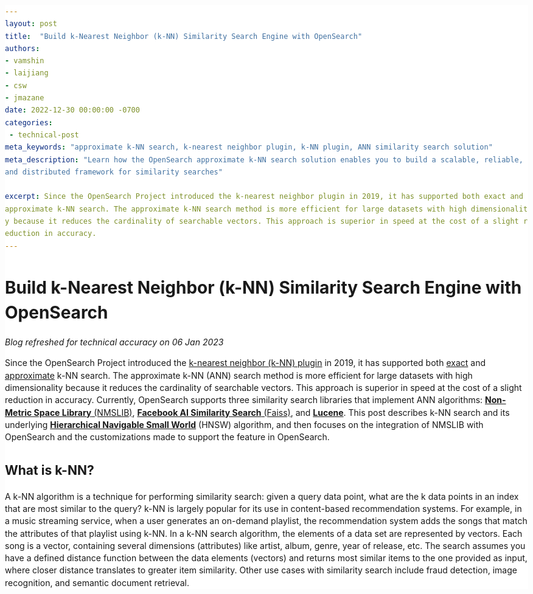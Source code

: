 ```yaml
---
layout: post
title:  "Build k-Nearest Neighbor (k-NN) Similarity Search Engine with OpenSearch"
authors:
- vamshin
- laijiang
- csw
- jmazane
date: 2022-12-30 00:00:00 -0700
categories:
 - technical-post
meta_keywords: "approximate k-NN search, k-nearest neighbor plugin, k-NN plugin, ANN similarity search solution"
meta_description: "Learn how the OpenSearch approximate k-NN search solution enables you to build a scalable, reliable, and distributed framework for similarity searches" 

excerpt: Since the OpenSearch Project introduced the k-nearest neighbor plugin in 2019, it has supported both exact and approximate k-NN search. The approximate k-NN search method is more efficient for large datasets with high dimensionality because it reduces the cardinality of searchable vectors. This approach is superior in speed at the cost of a slight reduction in accuracy. 
---
```


# Build k-Nearest Neighbor (k-NN) Similarity Search Engine with OpenSearch

*Blog refreshed for technical accuracy on 06 Jan 2023*

Since the OpenSearch Project introduced the [k-nearest neighbor (k-NN) plugin](https://opensearch.org/docs/latest/search-plugins/knn/index/) in 2019, it has supported both [exact](https://opensearch.org/docs/latest/search-plugins/knn/knn-score-script/) and [approximate](https://opensearch.org/docs/latest/search-plugins/knn/approximate-knn/) k-NN search. The approximate k-NN (ANN) search method is more efficient for large datasets with high dimensionality because it reduces the cardinality of searchable vectors. This approach is superior in speed at the cost of a slight reduction in accuracy. Currently, OpenSearch supports three similarity search libraries that implement ANN algorithms: [**Non-Metric Space Library** (NMSLIB)](https://github.com/nmslib/nmslib), [**Facebook AI Similarity Search** (Faiss)](https://github.com/facebookresearch/faiss), and [**Lucene**](https://lucene.apache.org/). This post describes k-NN search and its underlying [**Hierarchical Navigable Small World**](https://arxiv.org/pdf/1603.09320.pdf) (HNSW) algorithm, and then focuses on the integration of NMSLIB with OpenSearch and the customizations made to support the feature in OpenSearch.


## What is k-NN?

A k-NN algorithm is a technique for performing similarity search: given a query data point, what are the k data points in an index that are most similar to the query? k-NN is largely popular for its use in content-based recommendation systems. For example, in a music streaming service, when a user generates an on-demand playlist, the recommendation system adds the songs that match the attributes of that playlist using k-NN. In a k-NN search algorithm, the elements of a data set are represented by vectors. Each song is a vector, containing several dimensions (attributes) like artist, album, genre, year of release, etc. The search assumes you have a defined distance function between the data elements (vectors) and returns most similar items to the one provided as input, where closer distance translates to greater item similarity. Other use cases with similarity search include fraud detection, image recognition, and semantic document retrieval.
